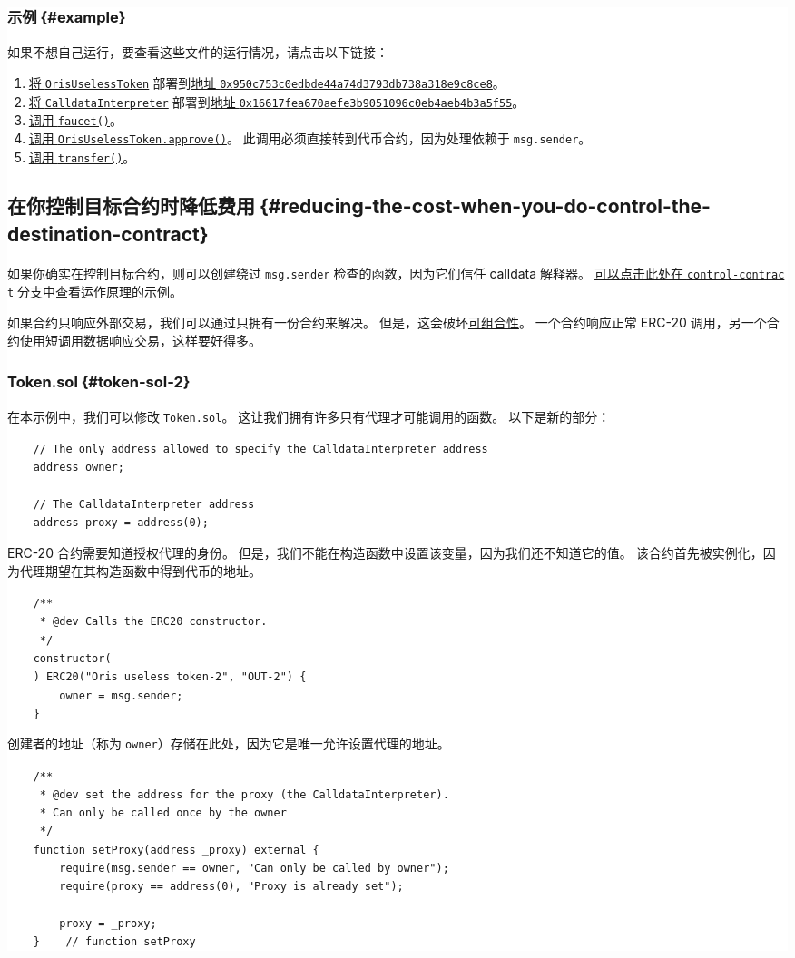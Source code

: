 ### 示例 {#example}

如果不想自己运行，要查看这些文件的运行情况，请点击以下链接：

1. [将 `OrisUselessToken`](https://kovan-optimistic.etherscan.io/tx/1410744) 部署到[地址 `0x950c753c0edbde44a74d3793db738a318e9c8ce8`](https://kovan-optimistic.etherscan.io/address/0x950c753c0edbde44a74d3793db738a318e9c8ce8)。
2. [将 `CalldataInterpreter`](https://kovan-optimistic.etherscan.io/tx/1410745) 部署到[地址 `0x16617fea670aefe3b9051096c0eb4aeb4b3a5f55`](https://kovan-optimistic.etherscan.io/address/0x16617fea670aefe3b9051096c0eb4aeb4b3a5f55)。
3. [调用 `faucet()`](https://kovan-optimistic.etherscan.io/tx/1410746)。
4. [调用 `OrisUselessToken.approve()`](https://kovan-optimistic.etherscan.io/tx/1410747)。 此调用必须直接转到代币合约，因为处理依赖于 `msg.sender`。
5. [调用 `transfer()`](https://kovan-optimistic.etherscan.io/tx/1410748)。

## 在你控制目标合约时降低费用 {#reducing-the-cost-when-you-do-control-the-destination-contract}

如果你确实在控制目标合约，则可以创建绕过 `msg.sender` 检查的函数，因为它们信任 calldata 解释器。 [可以点击此处在 `control-contract` 分支中查看运作原理的示例](https://github.com/qbzzt/ethereum.org-20220330-shortABI/tree/control-contract)。

如果合约只响应外部交易，我们可以通过只拥有一份合约来解决。 但是，这会破坏[可组合性](/developers/docs/smart-contracts/composability/)。 一个合约响应正常 ERC-20 调用，另一个合约使用短调用数据响应交易，这样要好得多。

### Token.sol {#token-sol-2}

在本示例中，我们可以修改 `Token.sol`。 这让我们拥有许多只有代理才可能调用的函数。 以下是新的部分：

```solidity
    // The only address allowed to specify the CalldataInterpreter address
    address owner;

    // The CalldataInterpreter address
    address proxy = address(0);
```

ERC-20 合约需要知道授权代理的身份。 但是，我们不能在构造函数中设置该变量，因为我们还不知道它的值。 该合约首先被实例化，因为代理期望在其构造函数中得到代币的地址。

```solidity
    /**
     * @dev Calls the ERC20 constructor.
     */
    constructor(
    ) ERC20("Oris useless token-2", "OUT-2") {
        owner = msg.sender;
    }
```

创建者的地址（称为 `owner`）存储在此处，因为它是唯一允许设置代理的地址。

```solidity
    /**
     * @dev set the address for the proxy (the CalldataInterpreter).
     * Can only be called once by the owner
     */
    function setProxy(address _proxy) external {
        require(msg.sender == owner, "Can only be called by owner");
        require(proxy == address(0), "Proxy is already set");

        proxy = _proxy;
    }    // function setProxy
```
